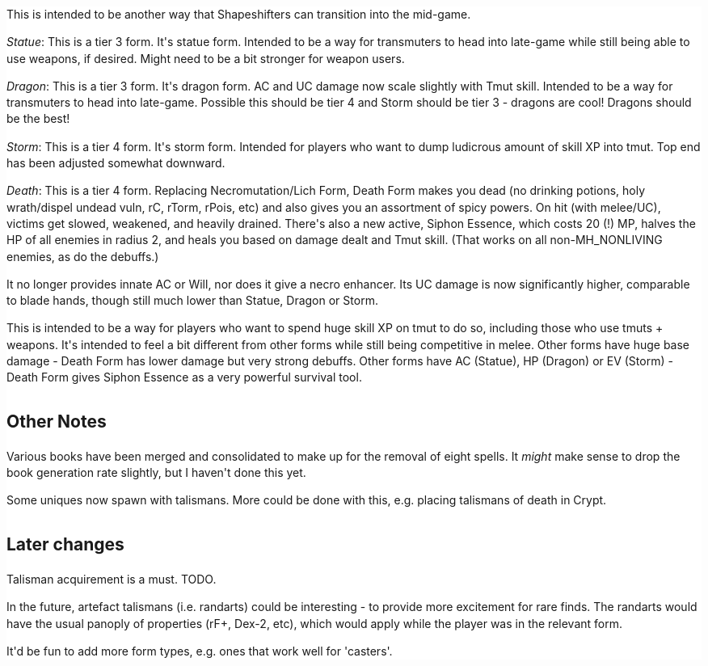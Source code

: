 This is intended to be another way that Shapeshifters can transition into the
mid-game.

*Statue*: This is a tier 3 form. It's statue form. Intended to be a way
for transmuters to head into late-game while still being able to use weapons,
if desired. Might need to be a bit stronger for weapon users.

*Dragon*: This is a tier 3 form. It's dragon form. AC and UC damage now
scale slightly with Tmut skill. Intended to be a way for transmuters to
head into late-game. Possible this should be tier 4 and Storm should be tier
3 - dragons are cool! Dragons should be the best!

*Storm*: This is a tier 4 form. It's storm form. Intended for players who
want to dump ludicrous amount of skill XP into tmut. Top end has been
adjusted somewhat downward.

*Death*: This is a tier 4 form. Replacing Necromutation/Lich Form, Death
Form makes you dead (no drinking potions, holy wrath/dispel undead vuln,
rC, rTorm, rPois, etc) and also gives you an assortment of spicy powers.
On hit (with melee/UC), victims get slowed, weakened, and heavily drained.
There's also a new active, Siphon Essence, which costs 20 (!) MP, halves
the HP of all enemies in radius 2, and heals you based on damage dealt and
Tmut skill. (That works on all non-MH_NONLIVING enemies, as do the debuffs.)

It no longer provides innate AC or Will, nor does it give a necro enhancer.
Its UC damage is now significantly higher, comparable to blade hands,
though still much lower than Statue, Dragon or Storm.

This is intended to be a way for players who want to spend huge skill XP
on tmut to do so, including those who use tmuts + weapons. It's intended
to feel a bit different from other forms while still being competitive in
melee. Other forms have huge base damage - Death Form has lower damage but
very strong debuffs. Other forms have AC (Statue), HP (Dragon) or EV (Storm) -
Death Form gives Siphon Essence as a very powerful survival tool.

Other Notes
-----------

Various books have been merged and consolidated to make up for the
removal of eight spells. It *might* make sense to drop the book generation
rate slightly, but I haven't done this yet.

Some uniques now spawn with talismans. More could be done with this, e.g.
placing talismans of death in Crypt.

Later changes
-------------

Talisman acquirement is a must. TODO.

In the future, artefact talismans (i.e. randarts) could be interesting -
to provide more excitement for rare finds. The randarts would have
the usual panoply of properties (rF+, Dex-2, etc), which would apply
while the player was in the relevant form.

It'd be fun to add more form types, e.g. ones that work well for
'casters'.
